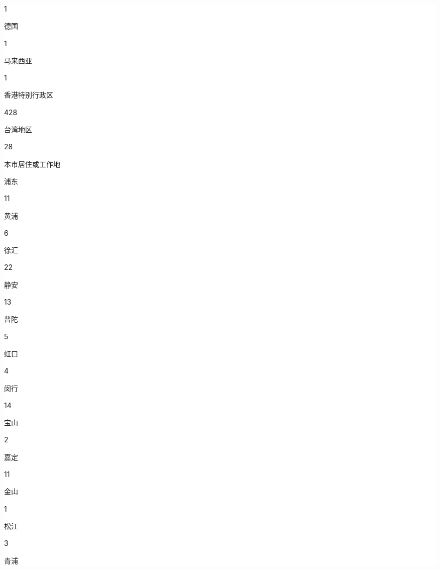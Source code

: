 1

德国

1

马来西亚

1

香港特别行政区

428

台湾地区

28

本市居住或工作地

浦东

11

黄浦

6

徐汇

22

静安

13

普陀

5

虹口

4

闵行

14

宝山

2

嘉定

11

金山

1

松江

3

青浦
